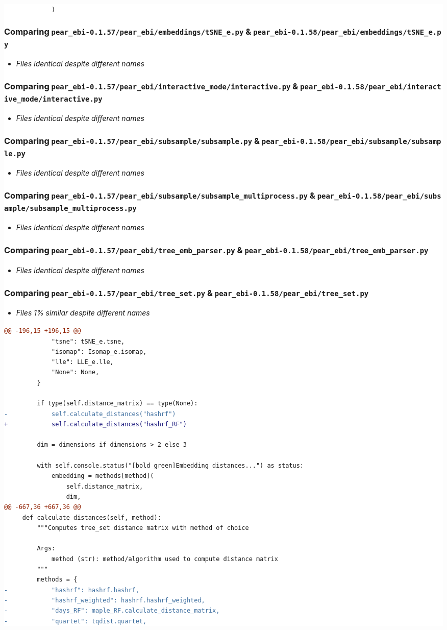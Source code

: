```diff
             )
```

### Comparing `pear_ebi-0.1.57/pear_ebi/embeddings/tSNE_e.py` & `pear_ebi-0.1.58/pear_ebi/embeddings/tSNE_e.py`

 * *Files identical despite different names*

### Comparing `pear_ebi-0.1.57/pear_ebi/interactive_mode/interactive.py` & `pear_ebi-0.1.58/pear_ebi/interactive_mode/interactive.py`

 * *Files identical despite different names*

### Comparing `pear_ebi-0.1.57/pear_ebi/subsample/subsample.py` & `pear_ebi-0.1.58/pear_ebi/subsample/subsample.py`

 * *Files identical despite different names*

### Comparing `pear_ebi-0.1.57/pear_ebi/subsample/subsample_multiprocess.py` & `pear_ebi-0.1.58/pear_ebi/subsample/subsample_multiprocess.py`

 * *Files identical despite different names*

### Comparing `pear_ebi-0.1.57/pear_ebi/tree_emb_parser.py` & `pear_ebi-0.1.58/pear_ebi/tree_emb_parser.py`

 * *Files identical despite different names*

### Comparing `pear_ebi-0.1.57/pear_ebi/tree_set.py` & `pear_ebi-0.1.58/pear_ebi/tree_set.py`

 * *Files 1% similar despite different names*

```diff
@@ -196,15 +196,15 @@
             "tsne": tSNE_e.tsne,
             "isomap": Isomap_e.isomap,
             "lle": LLE_e.lle,
             "None": None,
         }
 
         if type(self.distance_matrix) == type(None):
-            self.calculate_distances("hashrf")
+            self.calculate_distances("hashrf_RF")
 
         dim = dimensions if dimensions > 2 else 3
 
         with self.console.status("[bold green]Embedding distances...") as status:
             embedding = methods[method](
                 self.distance_matrix,
                 dim,
@@ -667,36 +667,36 @@
     def calculate_distances(self, method):
         """Computes tree_set distance matrix with method of choice
 
         Args:
             method (str): method/algorithm used to compute distance matrix
         """
         methods = {
-            "hashrf": hashrf.hashrf,
-            "hashrf_weighted": hashrf.hashrf_weighted,
-            "days_RF": maple_RF.calculate_distance_matrix,
-            "quartet": tqdist.quartet,
```
